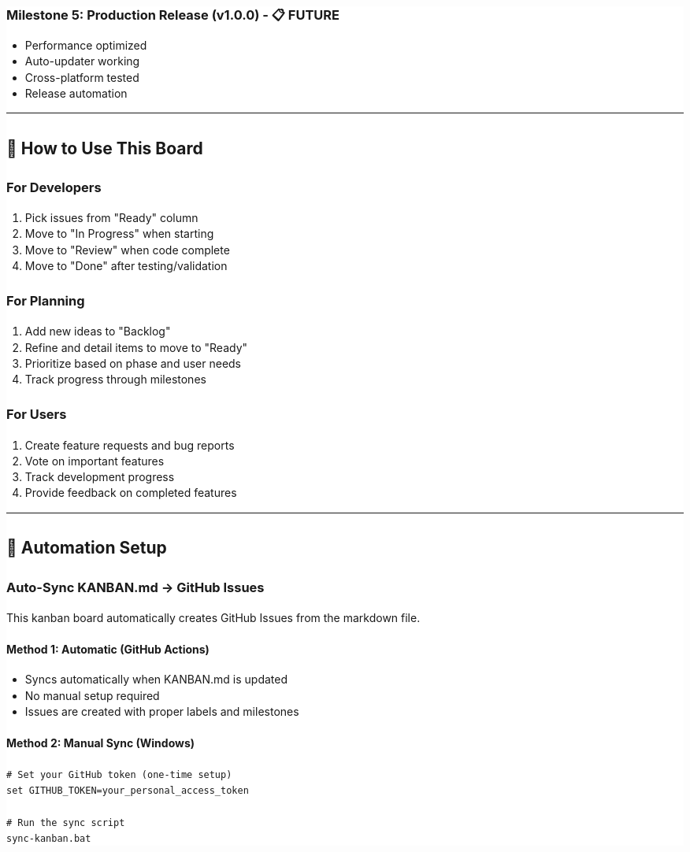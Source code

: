 ### Milestone 5: Production Release (v1.0.0) - 📋 FUTURE
- Performance optimized
- Auto-updater working
- Cross-platform tested  
- Release automation

---

## 🎯 How to Use This Board

### For Developers
1. Pick issues from "Ready" column
2. Move to "In Progress" when starting
3. Move to "Review" when code complete
4. Move to "Done" after testing/validation

### For Planning
1. Add new ideas to "Backlog"
2. Refine and detail items to move to "Ready"
3. Prioritize based on phase and user needs
4. Track progress through milestones

### For Users
1. Create feature requests and bug reports
2. Vote on important features
3. Track development progress
4. Provide feedback on completed features

---

## 🔄 Automation Setup

### Auto-Sync KANBAN.md → GitHub Issues

This kanban board automatically creates GitHub Issues from the markdown file.

#### Method 1: Automatic (GitHub Actions)
- Syncs automatically when KANBAN.md is updated
- No manual setup required
- Issues are created with proper labels and milestones

#### Method 2: Manual Sync (Windows)
```batch
# Set your GitHub token (one-time setup)
set GITHUB_TOKEN=your_personal_access_token

# Run the sync script
sync-kanban.bat
```
